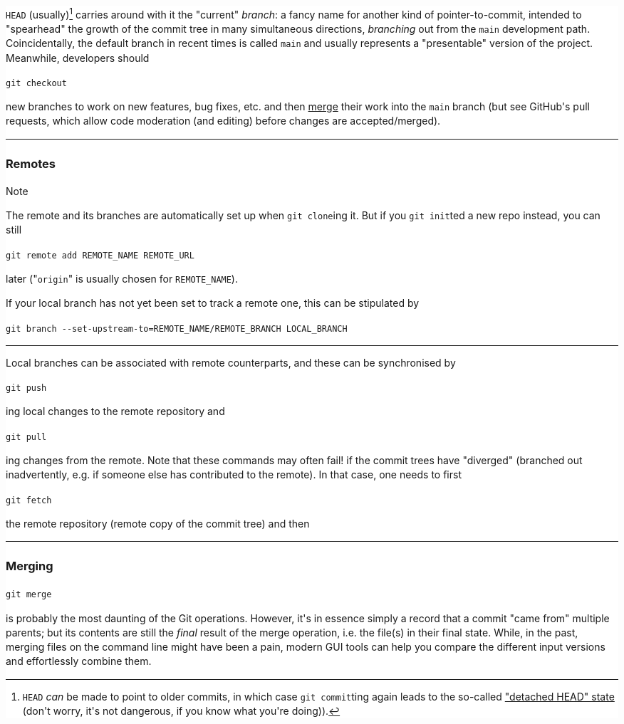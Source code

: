 `HEAD` (usually)[^detached] carries around with it the "current" *branch*: a fancy name for another kind of pointer-to-commit, intended to "spearhead" the growth of the commit tree in many simultaneous directions, *branching* out from the `main` development path. Coincidentally, the default branch in recent times is called `main` and usually represents a "presentable" version of the project. Meanwhile, developers should
```shell
git checkout
```
new branches to work on new features, bug fixes, etc. and then [merge](#merging) their work into the `main` branch (but see GitHub's pull requests, which allow code moderation (and editing) before changes are accepted/merged).

---
### Remotes

> [!NOTE]
> The remote and its branches are automatically set up when `git clone`ing it. But if you `git init`ted a new repo instead, you can still
> ```shell
> git remote add REMOTE_NAME REMOTE_URL
> ```
> later ("`origin`" is usually chosen for `REMOTE_NAME`).
>
> If your local branch has not yet been set to track a remote one, this can be stipulated by
> ```shell
> git branch --set-upstream-to=REMOTE_NAME/REMOTE_BRANCH LOCAL_BRANCH
> ```

---
Local branches can be associated with remote counterparts, and these can be synchronised by
```shell
git push
```
ing local changes to the remote repository and
```shell
git pull
```
ing changes from the remote. Note that these commands may often fail! if the commit trees have "diverged" (branched out inadvertently, e.g. if someone else has contributed to the remote). In that case, one needs to first
```shell
git fetch
```
the remote repository (remote copy of the commit tree) and then

[^detached]: `HEAD` *can* be made to point to older commits, in which case `git commit`ting again leads to the so-called ["detached HEAD" state](https://kodekloud.com/blog/git-detached-head/) (don't worry, it's not dangerous, if you know what you're doing)).

---
### Merging

```shell
git merge
```
is probably the most daunting of the Git operations. However, it's in essence simply a record that a commit "came from" multiple parents; but its contents are still the *final* result of the merge operation, i.e. the file(s) in their final state. While, in the past, merging files on the command line might have been a pain, modern GUI tools can help you compare the different input versions and effortlessly combine them.


[^force]: Nothing is irreversible, and commits can be overwritten, but this is strongly discouraged. We'll demonstrate this by the end of the lecture.
[^stage]: A detail that you shouldn't need to worry about if using a Git GUI (or at all, why does it even exist?! See the end of [this answer](https://stackoverflow.com/a/54812022/7185647).) is Git's *staging area* / *index*: an intermediary where files need to be `git add`ed before being commited. In a GUI, you can select which of the changed files—or even which edits within them—to add to a commit.
[^motto]: Way better than their new motto "Let's build from here" but also, I guess, way more persecutable.
[^GHforce]: Here's a tip: by default, `git push --force`ing rewritten history is disabled for obvious reasons, but a GitHub repo owner/administrator can enable this on a per-branch basis from the repo's Setting → Branches → Add branch *protection* (lol) rule → Allow force pushes. Use this with caution.
[^democracy]: In fact, having and advertising a means for receiving user feedback is a [requirement](https://joss.readthedocs.io/en/latest/submitting.html#submission-requirements) for publishing papers about open source software in the [Journal of Open Source Software](https://joss.theoj.org/). Conversely, you can express *your* issues with anyone's public code! Use democracy [wisely](https://github.com/openjournals/joss-reviews/issues/1277#issuecomment-667670005).
[^pull-issue]: The issue need not have been officially raised; but if it has been, it can be linked to a pull request and automatically resolved when the pull request is satisfied.